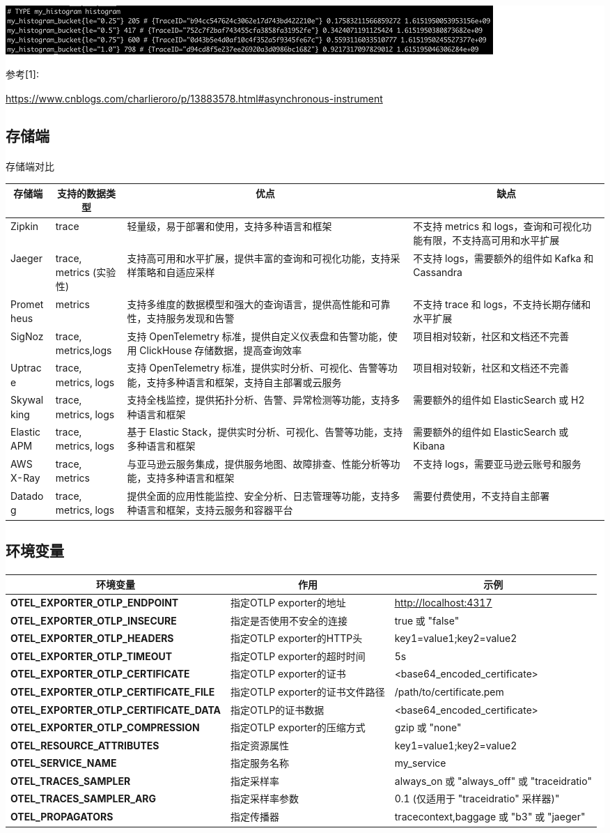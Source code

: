 ![img](assets/分享/1NNXhC1AhE31BP82erAPKXQ.png)

参考[1]:

https://www.cnblogs.com/charlieroro/p/13883578.html#asynchronous-instrument

## 存储端

存储端对比

| 存储端         | 支持的数据类型              | 优点                                                          | 缺点                                        |
| ----------- | -------------------- | ----------------------------------------------------------- | ----------------------------------------- |
| Zipkin      | trace                | 轻量级，易于部署和使用，支持多种语言和框架                                       | 不支持 metrics 和 logs，查询和可视化功能有限，不支持高可用和水平扩展 |
| Jaeger      | trace, metrics (实验性) | 支持高可用和水平扩展，提供丰富的查询和可视化功能，支持采样策略和自适应采样                       | 不支持 logs，需要额外的组件如 Kafka 和 Cassandra       |
| Prometheus  | metrics              | 支持多维度的数据模型和强大的查询语言，提供高性能和可靠性，支持服务发现和告警                      | 不支持 trace 和 logs，不支持长期存储和水平扩展             |
| SigNoz      | trace, metrics,logs  | 支持 OpenTelemetry 标准，提供自定义仪表盘和告警功能，使用 ClickHouse 存储数据，提高查询效率 | 项目相对较新，社区和文档还不完善                          |
| Uptrace     | trace, metrics, logs | 支持 OpenTelemetry 标准，提供实时分析、可视化、告警等功能，支持多种语言和框架，支持自主部署或云服务   | 项目相对较新，社区和文档还不完善                          |
| Skywalking  | trace, metrics, logs | 支持全栈监控，提供拓扑分析、告警、异常检测等功能，支持多种语言和框架                          | 需要额外的组件如 ElasticSearch 或 H2               |
| Elastic APM | trace, metrics, logs | 基于 Elastic Stack，提供实时分析、可视化、告警等功能，支持多种语言和框架                 | 需要额外的组件如 ElasticSearch 或 Kibana           |
| AWS X-Ray   | trace, metrics       | 与亚马逊云服务集成，提供服务地图、故障排查、性能分析等功能，支持多种语言和框架                     | 不支持 logs，需要亚马逊云账号和服务                      |
| Datadog     | trace, metrics, logs | 提供全面的应用性能监控、安全分析、日志管理等功能，支持多种语言和框架，支持云服务和容器平台               | 需要付费使用，不支持自主部署                            |

## 环境变量

| **环境变量**                                | **作用**                 | **示例**                                                |
| --------------------------------------- | ---------------------- | ----------------------------------------------------- |
| **OTEL_EXPORTER_OTLP_ENDPOINT**         | 指定OTLP exporter的地址     | [<u>http://localhost:4317</u>](http://localhost:4317) |
| **OTEL_EXPORTER_OTLP_INSECURE**         | 指定是否使用不安全的连接           | true 或 "false"                                        |
| **OTEL_EXPORTER_OTLP_HEADERS**          | 指定OTLP exporter的HTTP头  | key1=value1;key2=value2                               |
| **OTEL_EXPORTER_OTLP_TIMEOUT**          | 指定OTLP exporter的超时时间   | 5s                                                    |
| **OTEL_EXPORTER_OTLP_CERTIFICATE**      | 指定OTLP exporter的证书     | <base64_encoded_certificate>                          |
| **OTEL_EXPORTER_OTLP_CERTIFICATE_FILE** | 指定OTLP exporter的证书文件路径 | /path/to/certificate.pem                              |
| **OTEL_EXPORTER_OTLP_CERTIFICATE_DATA** | 指定OTLP的证书数据            | <base64_encoded_certificate>                          |
| **OTEL_EXPORTER_OTLP_COMPRESSION**      | 指定OTLP exporter的压缩方式   | gzip 或 "none"                                         |
| **OTEL_RESOURCE_ATTRIBUTES**            | 指定资源属性                 | key1=value1;key2=value2                               |
| **OTEL_SERVICE_NAME**                   | 指定服务名称                 | my_service                                            |
| **OTEL_TRACES_SAMPLER**                 | 指定采样率                  | always_on 或 "always_off" 或 "traceidratio"             |
| **OTEL_TRACES_SAMPLER_ARG**             | 指定采样率参数                | 0.1 (仅适用于 "traceidratio" 采样器)"                        |
| **OTEL_PROPAGATORS**                    | 指定传播器                  | tracecontext,baggage 或 "b3" 或 "jaeger"                |
